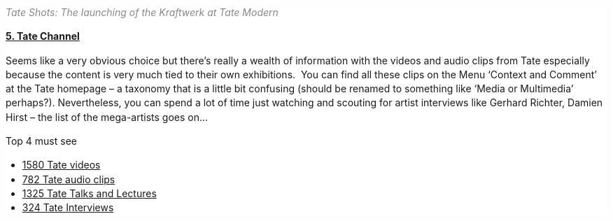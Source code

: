<span class="youtube"><iframe allowfullscreen="" class="youtube-player" frameborder="0" height="505" src="//www.youtube.com/embed/_AU5aMAx80Q?wmode=transparent&fs=1&hl=en&modestbranding=1&iv_load_policy=3&showsearch=0&rel=0&theme=dark&list=PL146CE5FA976AC803&index=6" title="YouTube video player" type="text/html" width="640"></iframe></span>
<span style="color: #888888;">*Tate Shots: The launching of the Kraftwerk at Tate Modern*</span>

**[5. Tate Channel](http://www.tate.org.uk/context-comment/audio-video)**

Seems like a very obvious choice but there’s really a wealth of information with the videos and audio clips from Tate especially because the content is very much tied to their own exhibitions.  You can find all these clips on the Menu ‘Context and Comment’ at the Tate homepage – a taxonomy that is a little bit confusing (should be renamed to something like ‘Media or Multimedia’ perhaps?). Nevertheless, you can spend a lot of time just watching and scouting for artist interviews like Gerhard Richter, Damien Hirst – the list of the mega-artists goes on…

Top 4 must see

- [1580 Tate videos](https://www.youtube.com/watch?v=_AU5aMAx80Q&list=PL146CE5FA976AC803&index=6)
- [782 Tate audio clips](http://www.tate.org.uk/context-comment/audio-video/search?f[]=im_vid_46:1848&solrsort=is_end_date%20asc,%20is_start_date%20asc,%20is_published_date%20desc)
- [1325 Tate Talks and Lectures](http://www.tate.org.uk/context-comment/audio-video/search?f[]=im_vid_46:1848&f[]=im_vid_47:1866&solrsort=is_end_date%20asc,%20is_start_date%20asc,%20is_published_date%20desc)
- [324 Tate Interviews](http://www.tate.org.uk/context-comment/audio-video/search?f[]=im_vid_47:1868&solrsort=is_end_date%20asc,%20is_start_date%20asc,%20is_published_date%20desc)
